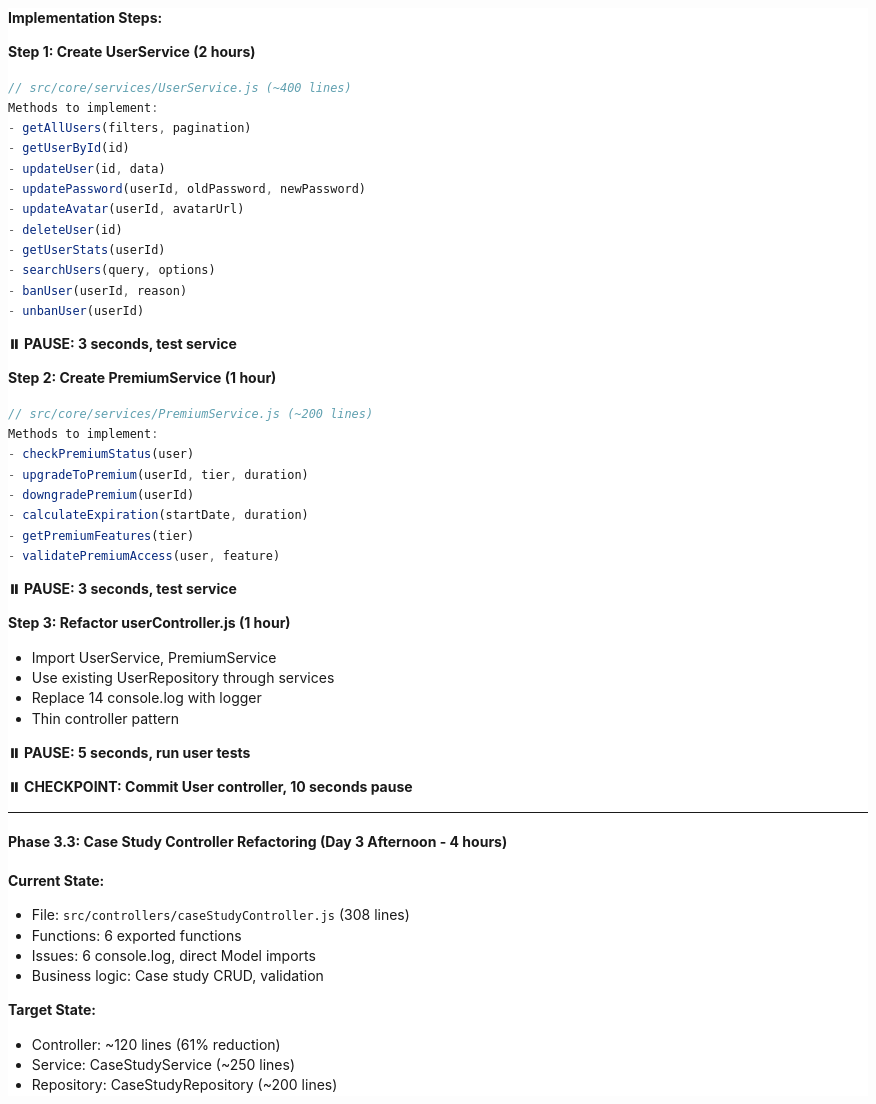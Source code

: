 **Implementation Steps:**

**Step 1: Create UserService (2 hours)**
```javascript
// src/core/services/UserService.js (~400 lines)
Methods to implement:
- getAllUsers(filters, pagination)
- getUserById(id)
- updateUser(id, data)
- updatePassword(userId, oldPassword, newPassword)
- updateAvatar(userId, avatarUrl)
- deleteUser(id)
- getUserStats(userId)
- searchUsers(query, options)
- banUser(userId, reason)
- unbanUser(userId)
```
**⏸️ PAUSE: 3 seconds, test service**

**Step 2: Create PremiumService (1 hour)**
```javascript
// src/core/services/PremiumService.js (~200 lines)
Methods to implement:
- checkPremiumStatus(user)
- upgradeToPremium(userId, tier, duration)
- downgradePremium(userId)
- calculateExpiration(startDate, duration)
- getPremiumFeatures(tier)
- validatePremiumAccess(user, feature)
```
**⏸️ PAUSE: 3 seconds, test service**

**Step 3: Refactor userController.js (1 hour)**
- Import UserService, PremiumService
- Use existing UserRepository through services
- Replace 14 console.log with logger
- Thin controller pattern

**⏸️ PAUSE: 5 seconds, run user tests**

**⏸️ CHECKPOINT: Commit User controller, 10 seconds pause**

---

#### Phase 3.3: Case Study Controller Refactoring (Day 3 Afternoon - 4 hours)

**Current State:**
- File: `src/controllers/caseStudyController.js` (308 lines)
- Functions: 6 exported functions
- Issues: 6 console.log, direct Model imports
- Business logic: Case study CRUD, validation

**Target State:**
- Controller: ~120 lines (61% reduction)
- Service: CaseStudyService (~250 lines)
- Repository: CaseStudyRepository (~200 lines)
